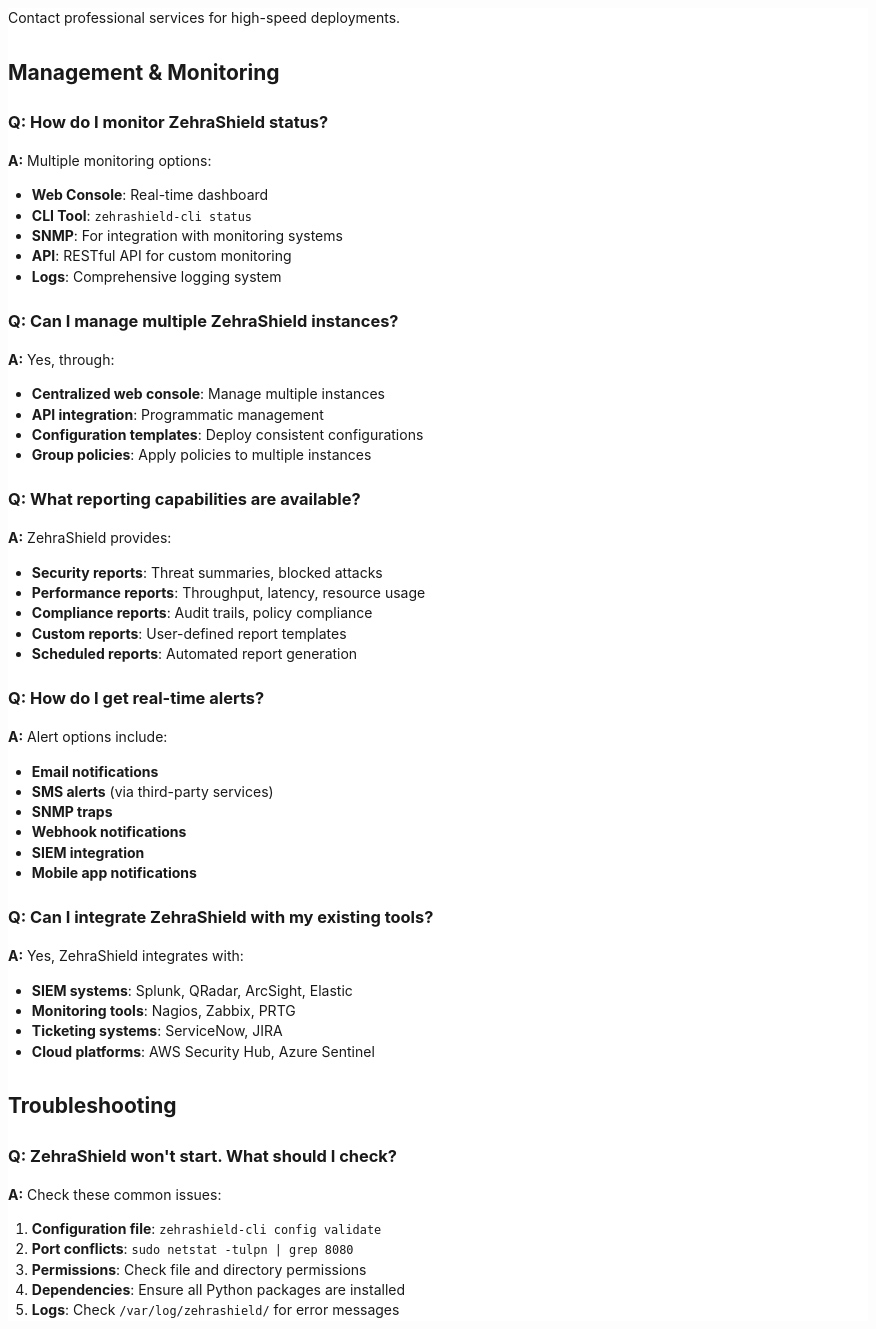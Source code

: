 Contact professional services for high-speed deployments.

## Management & Monitoring

### Q: How do I monitor ZehraShield status?
**A:** Multiple monitoring options:
- **Web Console**: Real-time dashboard
- **CLI Tool**: `zehrashield-cli status`
- **SNMP**: For integration with monitoring systems
- **API**: RESTful API for custom monitoring
- **Logs**: Comprehensive logging system

### Q: Can I manage multiple ZehraShield instances?
**A:** Yes, through:
- **Centralized web console**: Manage multiple instances
- **API integration**: Programmatic management
- **Configuration templates**: Deploy consistent configurations
- **Group policies**: Apply policies to multiple instances

### Q: What reporting capabilities are available?
**A:** ZehraShield provides:
- **Security reports**: Threat summaries, blocked attacks
- **Performance reports**: Throughput, latency, resource usage
- **Compliance reports**: Audit trails, policy compliance
- **Custom reports**: User-defined report templates
- **Scheduled reports**: Automated report generation

### Q: How do I get real-time alerts?
**A:** Alert options include:
- **Email notifications**
- **SMS alerts** (via third-party services)
- **SNMP traps**
- **Webhook notifications**
- **SIEM integration**
- **Mobile app notifications**

### Q: Can I integrate ZehraShield with my existing tools?
**A:** Yes, ZehraShield integrates with:
- **SIEM systems**: Splunk, QRadar, ArcSight, Elastic
- **Monitoring tools**: Nagios, Zabbix, PRTG
- **Ticketing systems**: ServiceNow, JIRA
- **Cloud platforms**: AWS Security Hub, Azure Sentinel

## Troubleshooting

### Q: ZehraShield won't start. What should I check?
**A:** Check these common issues:
1. **Configuration file**: `zehrashield-cli config validate`
2. **Port conflicts**: `sudo netstat -tulpn | grep 8080`
3. **Permissions**: Check file and directory permissions
4. **Dependencies**: Ensure all Python packages are installed
5. **Logs**: Check `/var/log/zehrashield/` for error messages
